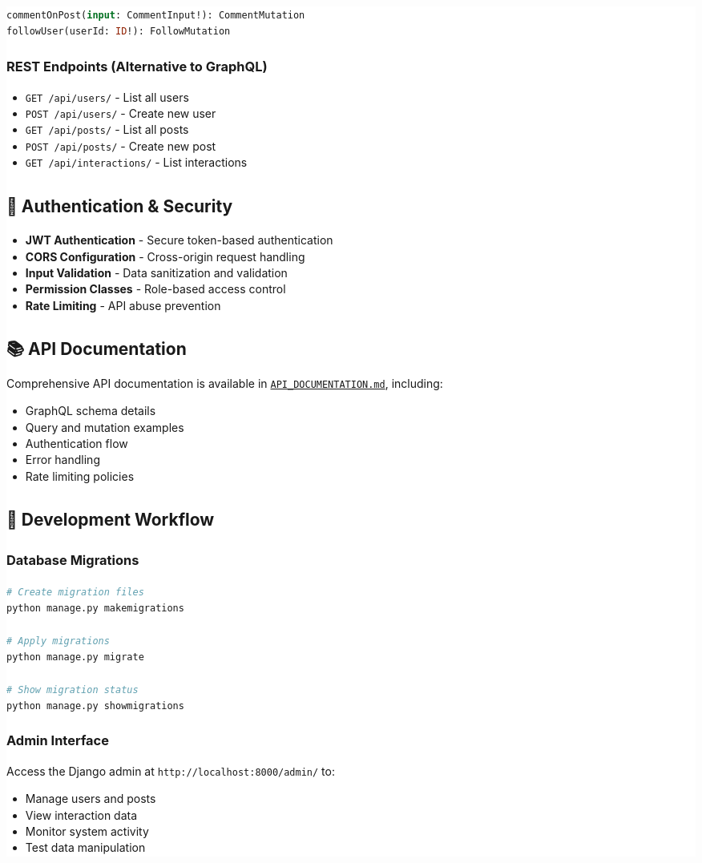 ```graphql
commentOnPost(input: CommentInput!): CommentMutation
followUser(userId: ID!): FollowMutation
```

### **REST Endpoints** (Alternative to GraphQL)
- `GET /api/users/` - List all users
- `POST /api/users/` - Create new user
- `GET /api/posts/` - List all posts
- `POST /api/posts/` - Create new post
- `GET /api/interactions/` - List interactions

## 🔐 Authentication & Security

- **JWT Authentication** - Secure token-based authentication
- **CORS Configuration** - Cross-origin request handling
- **Input Validation** - Data sanitization and validation
- **Permission Classes** - Role-based access control
- **Rate Limiting** - API abuse prevention

## 📚 API Documentation

Comprehensive API documentation is available in [`API_DOCUMENTATION.md`](API_DOCUMENTATION.md), including:
- GraphQL schema details
- Query and mutation examples
- Authentication flow
- Error handling
- Rate limiting policies

## 🔄 Development Workflow

### **Database Migrations**
```bash
# Create migration files
python manage.py makemigrations

# Apply migrations
python manage.py migrate

# Show migration status
python manage.py showmigrations
```

### **Admin Interface**
Access the Django admin at `http://localhost:8000/admin/` to:
- Manage users and posts
- View interaction data
- Monitor system activity
- Test data manipulation

